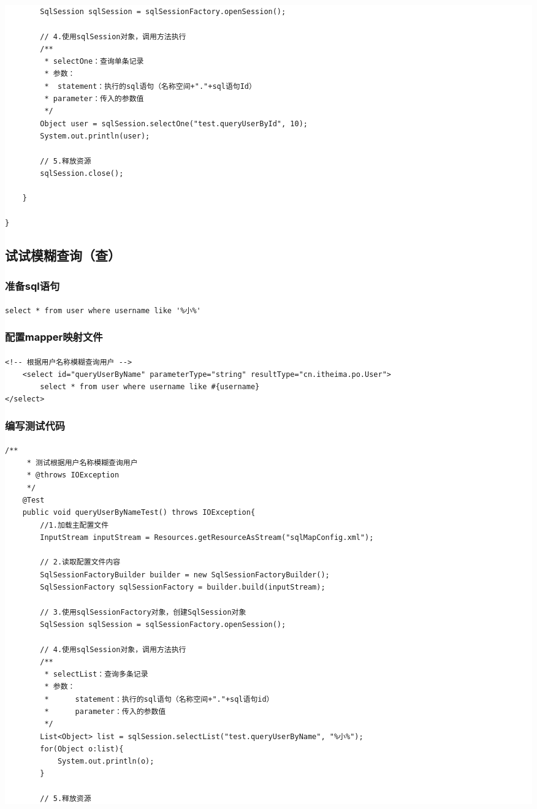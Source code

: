 ```
		SqlSession sqlSession = sqlSessionFactory.openSession();
		
		// 4.使用sqlSession对象，调用方法执行
		/**
		 * selectOne：查询单条记录
		 * 参数：
		 * 	statement：执行的sql语句（名称空间+"."+sql语句Id）
		 * parameter：传入的参数值
		 */
		Object user = sqlSession.selectOne("test.queryUserById", 10);
		System.out.println(user);
		
		// 5.释放资源
		sqlSession.close();
		
	}
 
}
```
## 试试模糊查询（查）
### 准备sql语句
`select * from user where username like '%小%'`
### 配置mapper映射文件
```
<!-- 根据用户名称模糊查询用户 -->
	<select id="queryUserByName" parameterType="string" resultType="cn.itheima.po.User">
		select * from user where username like #{username}
</select>
```
### 编写测试代码
```
/**
	 * 测试根据用户名称模糊查询用户
	 * @throws IOException 
	 */
	@Test
	public void queryUserByNameTest() throws IOException{
		//1.加载主配置文件
		InputStream inputStream = Resources.getResourceAsStream("sqlMapConfig.xml");
		
		// 2.读取配置文件内容
		SqlSessionFactoryBuilder builder = new SqlSessionFactoryBuilder();
		SqlSessionFactory sqlSessionFactory = builder.build(inputStream);
		
		// 3.使用sqlSessionFactory对象，创建SqlSession对象
		SqlSession sqlSession = sqlSessionFactory.openSession();
		
		// 4.使用sqlSession对象，调用方法执行
		/**
		 * selectList：查询多条记录
		 * 参数：
		 * 		statement：执行的sql语句（名称空间+"."+sql语句id）
		 * 		parameter：传入的参数值
		 */
		List<Object> list = sqlSession.selectList("test.queryUserByName", "%小%");
		for(Object o:list){
			System.out.println(o);
		}
		
		// 5.释放资源
```
